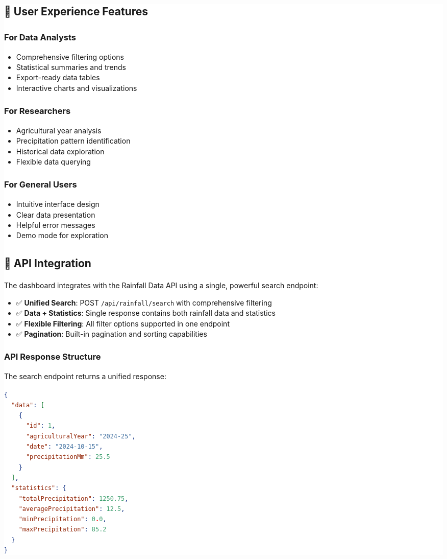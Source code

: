 ## 📱 User Experience Features

### **For Data Analysts**
- Comprehensive filtering options
- Statistical summaries and trends
- Export-ready data tables
- Interactive charts and visualizations

### **For Researchers**
- Agricultural year analysis
- Precipitation pattern identification
- Historical data exploration
- Flexible data querying

### **For General Users**
- Intuitive interface design
- Clear data presentation
- Helpful error messages
- Demo mode for exploration

## 🔌 API Integration

The dashboard integrates with the Rainfall Data API using a single, powerful search endpoint:

- ✅ **Unified Search**: POST `/api/rainfall/search` with comprehensive filtering
- ✅ **Data + Statistics**: Single response contains both rainfall data and statistics
- ✅ **Flexible Filtering**: All filter options supported in one endpoint
- ✅ **Pagination**: Built-in pagination and sorting capabilities

### API Response Structure

The search endpoint returns a unified response:
```json
{
  "data": [
    {
      "id": 1,
      "agriculturalYear": "2024-25",
      "date": "2024-10-15",
      "precipitationMm": 25.5
    }
  ],
  "statistics": {
    "totalPrecipitation": 1250.75,
    "averagePrecipitation": 12.5,
    "minPrecipitation": 0.0,
    "maxPrecipitation": 85.2
  }
}
```
